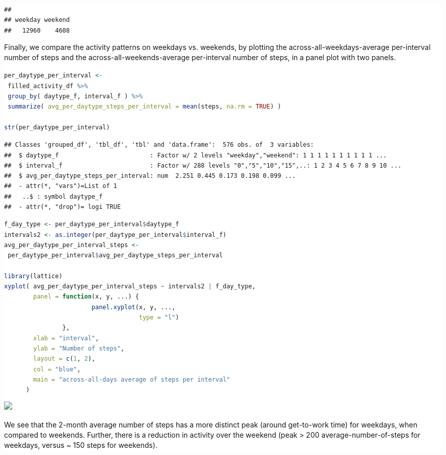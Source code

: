 ```
## 
## weekday weekend 
##   12960    4608
```

Finally, we compare the activity patterns on weekdays vs. weekends, by plotting 
the across-all-weekdays-average per-interval number of steps and the across-all-weekends-average per-interval number of steps, in a panel plot with two panels.


```r
per_daytype_per_interval <- 
 filled_activity_df %>% 
 group_by( daytype_f, interval_f ) %>% 
 summarize( avg_per_daytype_steps_per_interval = mean(steps, na.rm = TRUE) )

str(per_daytype_per_interval)
```

```
## Classes 'grouped_df', 'tbl_df', 'tbl' and 'data.frame':	576 obs. of  3 variables:
##  $ daytype_f                         : Factor w/ 2 levels "weekday","weekend": 1 1 1 1 1 1 1 1 1 1 ...
##  $ interval_f                        : Factor w/ 288 levels "0","5","10","15",..: 1 2 3 4 5 6 7 8 9 10 ...
##  $ avg_per_daytype_steps_per_interval: num  2.251 0.445 0.173 0.198 0.099 ...
##  - attr(*, "vars")=List of 1
##   ..$ : symbol daytype_f
##  - attr(*, "drop")= logi TRUE
```

```r
f_day_type <- per_daytype_per_interval$daytype_f
intervals2 <- as.integer(per_daytype_per_interval$interval_f)
avg_per_daytype_per_interval_steps <- 
 per_daytype_per_interval$avg_per_daytype_steps_per_interval

library(lattice)
xyplot( avg_per_daytype_per_interval_steps ~ intervals2 | f_day_type, 
        panel = function(x, y, ...) { 
                        panel.xyplot(x, y, ..., 
                                     type = "l") 
                },
        xlab = "interval", 
        ylab = "Number of steps", 
        layout = c(1, 2), 
        col = "blue", 
        main = "across-all-days average of steps per interval" 
      )
```

![](PA1_template_files/figure-html/q2a_per_daytype_steps_per_interval-1.png) 

We see that the 2-month average number of steps has a more distinct peak (around
get-to-work time) for weekdays, when compared to weekends. Further, there is a
reduction in activity over the weekend (peak > 200 average-number-of-steps for
weekdays, versus ~ 150 steps for weekends).
